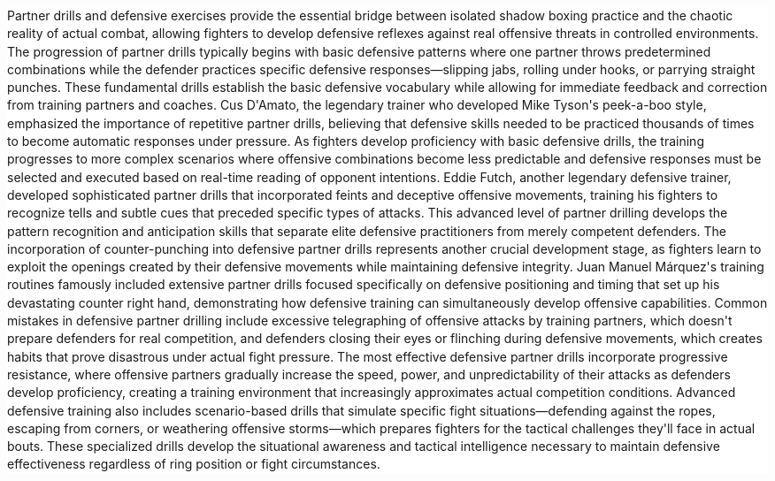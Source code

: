 Partner drills and defensive exercises provide the essential bridge between isolated shadow boxing practice and the chaotic reality of actual combat, allowing fighters to develop defensive reflexes against real offensive threats in controlled environments. The progression of partner drills typically begins with basic defensive patterns where one partner throws predetermined combinations while the defender practices specific defensive responses—slipping jabs, rolling under hooks, or parrying straight punches. These fundamental drills establish the basic defensive vocabulary while allowing for immediate feedback and correction from training partners and coaches. Cus D'Amato, the legendary trainer who developed Mike Tyson's peek-a-boo style, emphasized the importance of repetitive partner drills, believing that defensive skills needed to be practiced thousands of times to become automatic responses under pressure. As fighters develop proficiency with basic defensive drills, the training progresses to more complex scenarios where offensive combinations become less predictable and defensive responses must be selected and executed based on real-time reading of opponent intentions. Eddie Futch, another legendary defensive trainer, developed sophisticated partner drills that incorporated feints and deceptive offensive movements, training his fighters to recognize tells and subtle cues that preceded specific types of attacks. This advanced level of partner drilling develops the pattern recognition and anticipation skills that separate elite defensive practitioners from merely competent defenders. The incorporation of counter-punching into defensive partner drills represents another crucial development stage, as fighters learn to exploit the openings created by their defensive movements while maintaining defensive integrity. Juan Manuel Márquez's training routines famously included extensive partner drills focused specifically on defensive positioning and timing that set up his devastating counter right hand, demonstrating how defensive training can simultaneously develop offensive capabilities. Common mistakes in defensive partner drilling include excessive telegraphing of offensive attacks by training partners, which doesn't prepare defenders for real competition, and defenders closing their eyes or flinching during defensive movements, which creates habits that prove disastrous under actual fight pressure. The most effective defensive partner drills incorporate progressive resistance, where offensive partners gradually increase the speed, power, and unpredictability of their attacks as defenders develop proficiency, creating a training environment that increasingly approximates actual competition conditions. Advanced defensive training also includes scenario-based drills that simulate specific fight situations—defending against the ropes, escaping from corners, or weathering offensive storms—which prepares fighters for the tactical challenges they'll face in actual bouts. These specialized drills develop the situational awareness and tactical intelligence necessary to maintain defensive effectiveness regardless of ring position or fight circumstances.
